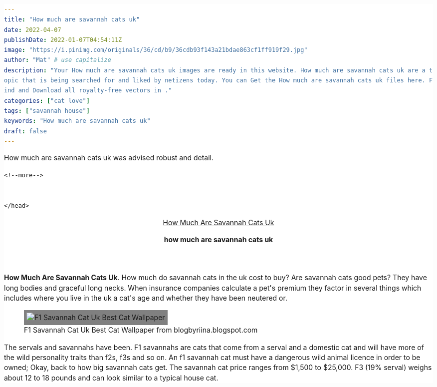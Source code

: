 ```yaml
---
title: "How much are savannah cats uk"
date: 2022-04-07
publishDate: 2022-01-07T04:54:11Z
image: "https://i.pinimg.com/originals/36/cd/b9/36cdb93f143a21bdae863cf1ff919f29.jpg"
author: "Mat" # use capitalize
description: "Your How much are savannah cats uk images are ready in this website. How much are savannah cats uk are a topic that is being searched for and liked by netizens today. You can Get the How much are savannah cats uk files here. Find and Download all royalty-free vectors in ."
categories: ["cat love"]
tags: ["savannah house"]
keywords: "How much are savannah cats uk"
draft: false
---
```

<!DOCTYPE html>
<html lang="en">
<head>
    <meta charset="utf-8">
    <meta name="viewport" content="width=device-width, initial-scale=1.0">
    <title>
        How Much Are Savannah Cats Uk
    </title>
    How much are savannah cats uk was advised robust and detail.
	
    <!--more-->
    
	
	</head>
<body>
<header>

<a href="/">
How Much Are Savannah Cats Uk
</a>
      
<strong>how much are savannah cats uk</strong>
        
</header>
<main>
<article>
    
    
**How Much Are Savannah Cats Uk**. How much do savannah cats in the uk cost to buy? Are savannah cats good pets? They have long bodies and graceful long necks. When insurance companies calculate a pet&#039;s premium they factor in several things which includes where you live in the uk a cat&#039;s age and whether they have been neutered or.
            <figure>
        <img class="v-cover ads-img" src="https://lh3.googleusercontent.com/proxy/YtOItFWyQVBIDzqVdi8H-2e6jKVUsTtENxcFkuNq9gVJkjJ3T37GJkGPrO4s6eF58BwjbRf1EJ-NU_xdNormBTqDyLFRHEVYv1XQdCDWaaZwUMQ7tvc=s0-d" alt="F1 Savannah Cat Uk Best Cat Wallpaper" style="width: 100%; padding: 5px; background-color: grey;"  onerror="this.onerror=null;this.src='data:image/gif;base64,R0lGODlhAQABAAAAACH5BAEKAAEALAAAAAABAAEAAAICTAEAOw==';">
        <figcaption>F1 Savannah Cat Uk Best Cat Wallpaper from blogbyriina.blogspot.com</figcaption>
    </figure>
    
The servals and savannahs have been. F1 savannahs are cats that come from a serval and a domestic cat and will have more of the wild personality traits than f2s, f3s and so on. An f1 savannah cat must have a dangerous wild animal licence in order to be owned; Okay, back to how big savannah cats get. The savannah cat price ranges from $1,500 to $25,000. F3 (19% serval) weighs about 12 to 18 pounds and can look similar to a typical house cat.
